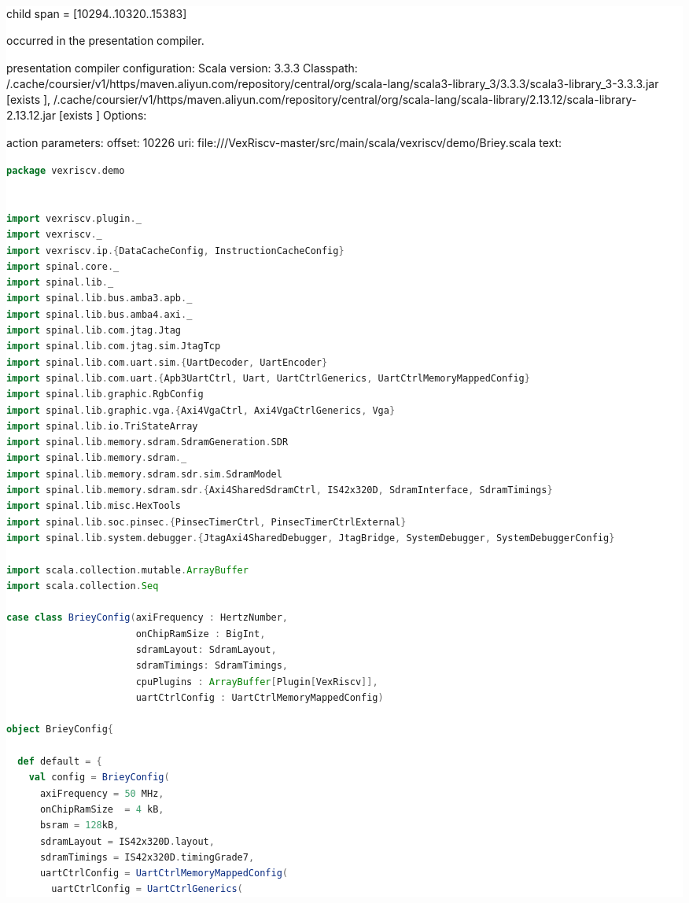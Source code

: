 child span  = [10294..10320..15383]

occurred in the presentation compiler.

presentation compiler configuration:
Scala version: 3.3.3
Classpath:
<HOME>/.cache/coursier/v1/https/maven.aliyun.com/repository/central/org/scala-lang/scala3-library_3/3.3.3/scala3-library_3-3.3.3.jar [exists ], <HOME>/.cache/coursier/v1/https/maven.aliyun.com/repository/central/org/scala-lang/scala-library/2.13.12/scala-library-2.13.12.jar [exists ]
Options:



action parameters:
offset: 10226
uri: file://<WORKSPACE>/VexRiscv-master/src/main/scala/vexriscv/demo/Briey.scala
text:
```scala
package vexriscv.demo


import vexriscv.plugin._
import vexriscv._
import vexriscv.ip.{DataCacheConfig, InstructionCacheConfig}
import spinal.core._
import spinal.lib._
import spinal.lib.bus.amba3.apb._
import spinal.lib.bus.amba4.axi._
import spinal.lib.com.jtag.Jtag
import spinal.lib.com.jtag.sim.JtagTcp
import spinal.lib.com.uart.sim.{UartDecoder, UartEncoder}
import spinal.lib.com.uart.{Apb3UartCtrl, Uart, UartCtrlGenerics, UartCtrlMemoryMappedConfig}
import spinal.lib.graphic.RgbConfig
import spinal.lib.graphic.vga.{Axi4VgaCtrl, Axi4VgaCtrlGenerics, Vga}
import spinal.lib.io.TriStateArray
import spinal.lib.memory.sdram.SdramGeneration.SDR
import spinal.lib.memory.sdram._
import spinal.lib.memory.sdram.sdr.sim.SdramModel
import spinal.lib.memory.sdram.sdr.{Axi4SharedSdramCtrl, IS42x320D, SdramInterface, SdramTimings}
import spinal.lib.misc.HexTools
import spinal.lib.soc.pinsec.{PinsecTimerCtrl, PinsecTimerCtrlExternal}
import spinal.lib.system.debugger.{JtagAxi4SharedDebugger, JtagBridge, SystemDebugger, SystemDebuggerConfig}

import scala.collection.mutable.ArrayBuffer
import scala.collection.Seq

case class BrieyConfig(axiFrequency : HertzNumber,
                       onChipRamSize : BigInt,
                       sdramLayout: SdramLayout,
                       sdramTimings: SdramTimings,
                       cpuPlugins : ArrayBuffer[Plugin[VexRiscv]],
                       uartCtrlConfig : UartCtrlMemoryMappedConfig)

object BrieyConfig{

  def default = {
    val config = BrieyConfig(
      axiFrequency = 50 MHz,
      onChipRamSize  = 4 kB,
      bsram = 128kB,
      sdramLayout = IS42x320D.layout,
      sdramTimings = IS42x320D.timingGrade7,
      uartCtrlConfig = UartCtrlMemoryMappedConfig(
        uartCtrlConfig = UartCtrlGenerics(
```